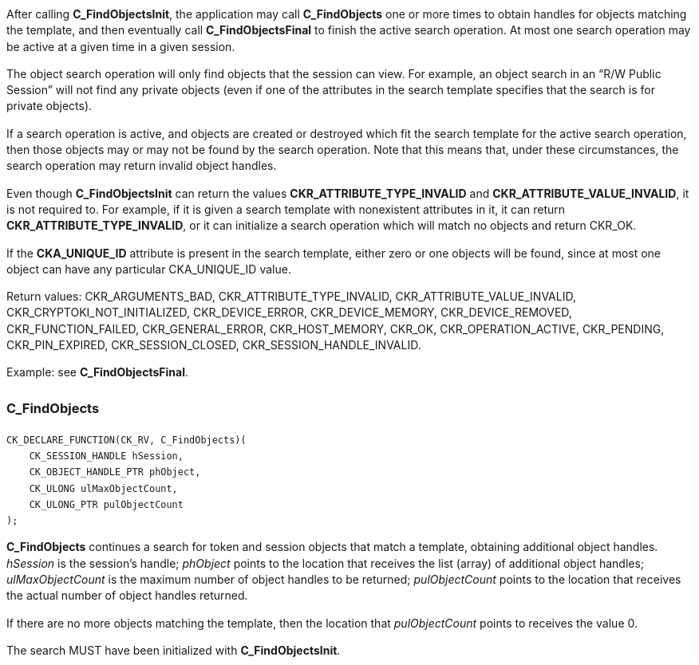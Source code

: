 After calling **C_FindObjectsInit**, the application may call **C_FindObjects**
one or more times to obtain handles for objects matching the template, and then
eventually call **C_FindObjectsFinal** to finish the active search operation. At
most one search operation may be active at a given time in a given session.

The object search operation will only find objects that the session can view.
For example, an object search in an “R/W Public Session” will not find any
private objects (even if one of the attributes in the search template specifies
that the search is for private objects).

If a search operation is active, and objects are created or destroyed which fit
the search template for the active search operation, then those objects may or
may not be found by the search operation. Note that this means that, under these
circumstances, the search operation may return invalid object handles.

Even though **C_FindObjectsInit** can return the values
**CKR_ATTRIBUTE_TYPE_INVALID** and **CKR_ATTRIBUTE_VALUE_INVALID**, it is not
required to. For example, if it is given a search template with nonexistent
attributes in it, it can return **CKR_ATTRIBUTE_TYPE_INVALID**, or it can
initialize a search operation which will match no objects and return CKR_OK.

If the **CKA_UNIQUE_ID** attribute is present in the search template, either
zero or one objects will be found, since at most one object can have any
particular CKA_UNIQUE_ID value.

Return values: CKR_ARGUMENTS_BAD, CKR_ATTRIBUTE_TYPE_INVALID,
CKR_ATTRIBUTE_VALUE_INVALID, CKR_CRYPTOKI_NOT_INITIALIZED, CKR_DEVICE_ERROR,
CKR_DEVICE_MEMORY, CKR_DEVICE_REMOVED, CKR_FUNCTION_FAILED, CKR_GENERAL_ERROR,
CKR_HOST_MEMORY, CKR_OK, CKR_OPERATION_ACTIVE, CKR_PENDING, CKR_PIN_EXPIRED,
CKR_SESSION_CLOSED, CKR_SESSION_HANDLE_INVALID.

Example: see **C_FindObjectsFinal**.

### C_FindObjects

~~~{.c}
CK_DECLARE_FUNCTION(CK_RV, C_FindObjects)(
    CK_SESSION_HANDLE hSession,
    CK_OBJECT_HANDLE_PTR phObject,
    CK_ULONG ulMaxObjectCount,
    CK_ULONG_PTR pulObjectCount
);
~~~

**C_FindObjects** continues a search for token and session objects that match a
template, obtaining additional object handles. _hSession_ is the session’s
handle; _phObject_ points to the location that receives the list (array) of
additional object handles; _ulMaxObjectCount_ is the maximum number of object
handles to be returned; _pulObjectCount_ points to the location that receives
the actual number of object handles returned.

If there are no more objects matching the template, then the location that
_pulObjectCount_ points to receives the value 0.

The search MUST have been initialized with **C_FindObjectsInit**.
